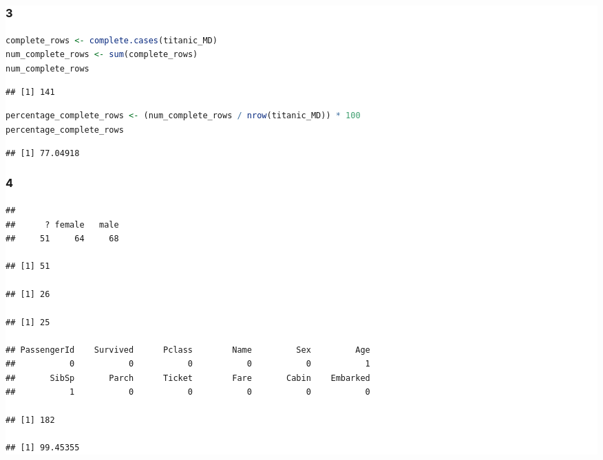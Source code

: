 ### 3

``` r
complete_rows <- complete.cases(titanic_MD)
num_complete_rows <- sum(complete_rows)
num_complete_rows
```

    ## [1] 141

``` r
percentage_complete_rows <- (num_complete_rows / nrow(titanic_MD)) * 100
percentage_complete_rows
```

    ## [1] 77.04918

### 4

    ## 
    ##      ? female   male 
    ##     51     64     68

    ## [1] 51

    ## [1] 26

    ## [1] 25

    ## PassengerId    Survived      Pclass        Name         Sex         Age 
    ##           0           0           0           0           0           1 
    ##       SibSp       Parch      Ticket        Fare       Cabin    Embarked 
    ##           1           0           0           0           0           0

    ## [1] 182

    ## [1] 99.45355
